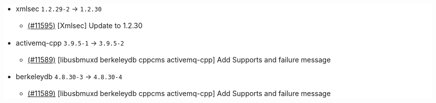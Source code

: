 - xmlsec `1.2.29-2` -> `1.2.30`
    - [(#11595)](https://github.com/microsoft/vcpkg/pull/11595) [Xmlsec] Update to 1.2.30

- activemq-cpp `3.9.5-1` -> `3.9.5-2`
    - [(#11589)](https://github.com/microsoft/vcpkg/pull/11589) [libusbmuxd berkeleydb cppcms activemq-cpp] Add Supports and failure message

- berkeleydb `4.8.30-3` -> `4.8.30-4`
    - [(#11589)](https://github.com/microsoft/vcpkg/pull/11589) [libusbmuxd berkeleydb cppcms activemq-cpp] Add Supports and failure message

